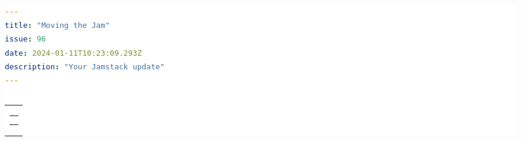 ```yaml
---
title: "Moving the Jam"
issue: 96
date: 2024-01-11T10:23:09.293Z
description: "Your Jamstack update"
---
```

  
<style>body {
margin: 0; padding: 0; width: 100%; background-color: white; -webkit-text-size-adjust: 100%; -ms-text-size-adjust: 100%; text-rendering: optimizeLegibility; direction: ltr;
}
body {
font-family: -apple-system,BlinkMacSystemFont,Helvetica,sans-serif; font-size: 15px; line-height: 1.48em;
}
img {
border: 0; outline: none; height: auto; text-decoration: none; max-width: 100%; line-height: 100%;
}
@media screen and (max-width: 600px) {
  table[id="main"] {
max-width: 600px !important; width: 100% !important; min-width: 100% !important;
  }
  .nomob {
display: none !important;
  }
  .onlymob {
display: inline-block !important;
  }
  .rightifmob {
text-align: right !important;
  }
  .som {
max-width: 33% !important;
  }
  div.footer p {
text-align: left !important;
  }
  div.footer td {
text-align: left !important;
  }
  .el-columns .column {
width: 100% !important;
  }
}
</style>

<div id="preview" class="preheader noarchive" style="border-top-width: 0px; border-right-width: 0px; border-bottom-width: 0px; border-left-width: 0px; color: white; font-family: helvetica, arial; line-height: 0px; height: 0px; margin-top: 0; margin-right: 0; margin-bottom: 0; margin-left: 0; overflow-y: hidden; padding-top: 0; padding-right: 0; padding-bottom: 0; padding-left: 0;">Your Jamstack update</div>
<table align="center" border="0" cellpadding="0" cellspacing="0" id="main" width="100%" style="table-layout: fixed; font-family: -apple-system,BlinkMacSystemFont,Helvetica,sans-serif; font-size: 15px; line-height: 1.48em; border-collapse: collapse; max-width: 600px; height: 100% !important; direction: ltr; padding-top: 0px; padding-right: 0px; padding-bottom: 0px; padding-left: 0px;">
  <tr><td style="font-family: -apple-system,BlinkMacSystemFont,Helvetica,sans-serif; font-size: 15px; line-height: 1.48em; border-collapse: collapse;">
  <div id="content">
<table width="100%" cellpadding="0" cellspacing="0" style="border-collapse: collapse;"><tr><td style="height: 8px; font-family: -apple-system,BlinkMacSystemFont,Helvetica,sans-serif; font-size: 15px; line-height: 1.48em; border-collapse: collapse;"></td></tr></table>